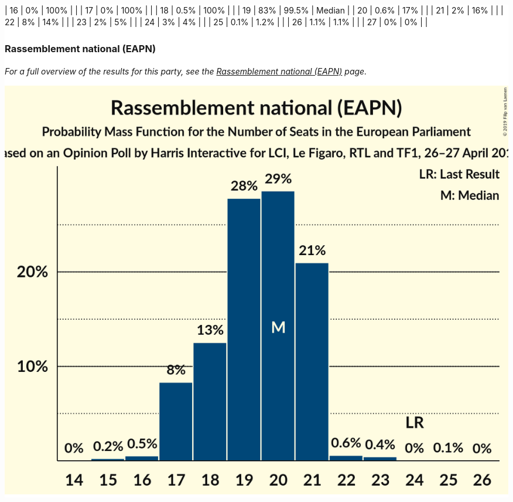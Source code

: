 | 16 | 0% | 100% |  |
| 17 | 0% | 100% |  |
| 18 | 0.5% | 100% |  |
| 19 | 83% | 99.5% | Median |
| 20 | 0.6% | 17% |  |
| 21 | 2% | 16% |  |
| 22 | 8% | 14% |  |
| 23 | 2% | 5% |  |
| 24 | 3% | 4% |  |
| 25 | 0.1% | 1.2% |  |
| 26 | 1.1% | 1.1% |  |
| 27 | 0% | 0% |  |

### Rassemblement national (EAPN)

*For a full overview of the results for this party, see the [Rassemblement national (EAPN)](party-rassemblementnationaleapn.html) page.*

![Graph with seats probability mass function not yet produced](2019-04-27-HarrisInteractive-seats-pmf-rassemblementnationaleapn.png "Seats Probability Mass Function")
